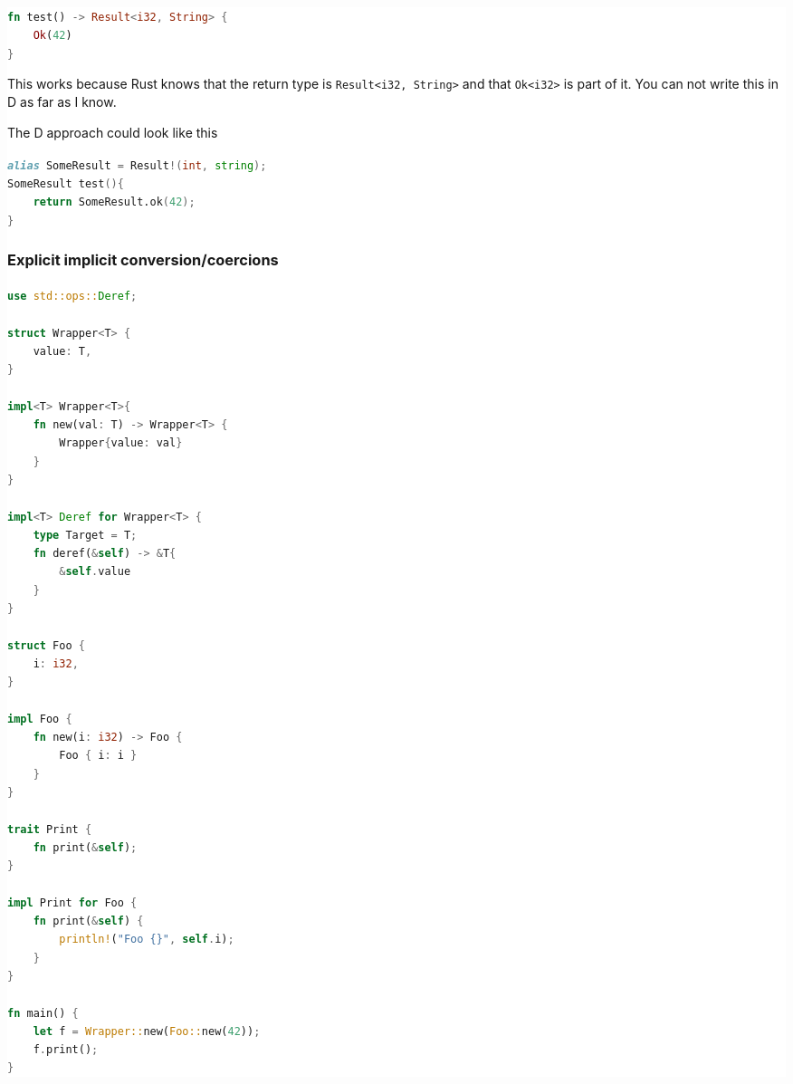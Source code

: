 ~~~Rust
fn test() -> Result<i32, String> {
    Ok(42)
}
~~~

This works because Rust knows that the return type is `Result<i32, String>` and that `Ok<i32>` is part of it. You can not write this in D as far as I know.

The D approach could look like this

~~~D
alias SomeResult = Result!(int, string);
SomeResult test(){
    return SomeResult.ok(42);
}
~~~

### Explicit implicit conversion/coercions

~~~Rust
use std::ops::Deref;

struct Wrapper<T> {
    value: T,
}

impl<T> Wrapper<T>{
    fn new(val: T) -> Wrapper<T> {
        Wrapper{value: val}
    }
}

impl<T> Deref for Wrapper<T> {
    type Target = T;
    fn deref(&self) -> &T{
        &self.value
    }
}

struct Foo {
    i: i32,
}

impl Foo {
    fn new(i: i32) -> Foo {
        Foo { i: i }
    }
}

trait Print {
    fn print(&self);
}

impl Print for Foo {
    fn print(&self) {
        println!("Foo {}", self.i);
    }
}

fn main() {
    let f = Wrapper::new(Foo::new(42));
    f.print();
}
~~~
